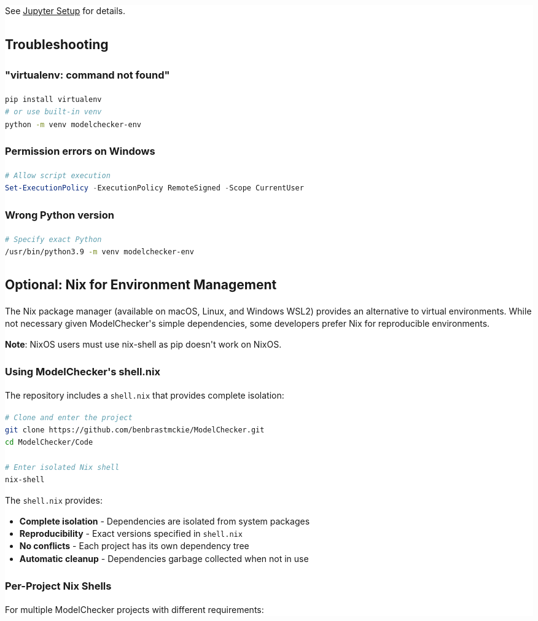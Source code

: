 See [Jupyter Setup](JUPYTER_SETUP.md) for details.

## Troubleshooting

### "virtualenv: command not found"
```bash
pip install virtualenv
# or use built-in venv
python -m venv modelchecker-env
```

### Permission errors on Windows
```powershell
# Allow script execution
Set-ExecutionPolicy -ExecutionPolicy RemoteSigned -Scope CurrentUser
```

### Wrong Python version
```bash
# Specify exact Python
/usr/bin/python3.9 -m venv modelchecker-env
```

## Optional: Nix for Environment Management

The Nix package manager (available on macOS, Linux, and Windows WSL2) provides an alternative to virtual environments. While not necessary given ModelChecker's simple dependencies, some developers prefer Nix for reproducible environments.

**Note**: NixOS users must use nix-shell as pip doesn't work on NixOS.

### Using ModelChecker's shell.nix

The repository includes a `shell.nix` that provides complete isolation:

```bash
# Clone and enter the project
git clone https://github.com/benbrastmckie/ModelChecker.git
cd ModelChecker/Code

# Enter isolated Nix shell
nix-shell
```

The `shell.nix` provides:
- **Complete isolation** - Dependencies are isolated from system packages
- **Reproducibility** - Exact versions specified in `shell.nix`
- **No conflicts** - Each project has its own dependency tree
- **Automatic cleanup** - Dependencies garbage collected when not in use

### Per-Project Nix Shells

For multiple ModelChecker projects with different requirements:
